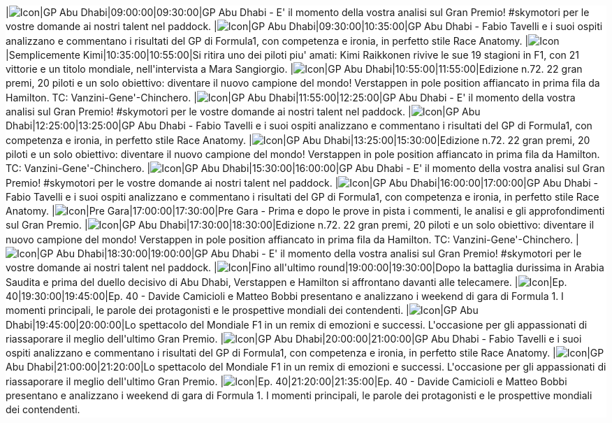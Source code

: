 |![Icon](https://guidatv.sky.it/uuid/4f1ee543-f763-45c1-9864-947b321b102c/cover?md5ChecksumParam=44efd999843476981b6e3865cbaabe97)|GP Abu Dhabi|09:00:00|09:30:00|GP Abu Dhabi - E' il momento della vostra analisi sul Gran Premio! #skymotori per le vostre domande ai nostri talent nel paddock.
|![Icon](https://guidatv.sky.it/uuid/6425c6e8-d6ed-4ebc-a4f0-64bbe24d312c/cover?md5ChecksumParam=0e0582e0899dbcc150ad79980b8a9e13)|GP Abu Dhabi|09:30:00|10:35:00|GP Abu Dhabi - Fabio Tavelli e i suoi ospiti analizzano e commentano i risultati del GP di Formula1, con competenza e ironia, in perfetto stile Race Anatomy.
|![Icon](https://guidatv.sky.it/uuid/baf98800-dcdf-4e28-b624-8ec1bbc79d0e/cover?md5ChecksumParam=968e5033e6ed270c7fff26066107a9f1)|Semplicemente Kimi|10:35:00|10:55:00|Si ritira uno dei piloti piu' amati: Kimi Raikkonen rivive le sue 19 stagioni in F1, con 21 vittorie e un titolo mondiale, nell'intervista a Mara Sangiorgio.
|![Icon](https://guidatv.sky.it/uuid/35f78b4c-1bc4-4f00-ab2a-c2ed00ddf248/cover?md5ChecksumParam=89479f02f25510c728d89732ca5dbbc1)|GP Abu Dhabi|10:55:00|11:55:00|Edizione n.72. 22 gran premi, 20 piloti e un solo obiettivo: diventare il nuovo campione del mondo! Verstappen in pole position affiancato in prima fila da Hamilton. TC: Vanzini-Gene'-Chinchero.
|![Icon](https://guidatv.sky.it/uuid/4f1ee543-f763-45c1-9864-947b321b102c/cover?md5ChecksumParam=44efd999843476981b6e3865cbaabe97)|GP Abu Dhabi|11:55:00|12:25:00|GP Abu Dhabi - E' il momento della vostra analisi sul Gran Premio! #skymotori per le vostre domande ai nostri talent nel paddock.
|![Icon](https://guidatv.sky.it/uuid/6425c6e8-d6ed-4ebc-a4f0-64bbe24d312c/cover?md5ChecksumParam=0e0582e0899dbcc150ad79980b8a9e13)|GP Abu Dhabi|12:25:00|13:25:00|GP Abu Dhabi - Fabio Tavelli e i suoi ospiti analizzano e commentano i risultati del GP di Formula1, con competenza e ironia, in perfetto stile Race Anatomy.
|![Icon](https://guidatv.sky.it/uuid/35f78b4c-1bc4-4f00-ab2a-c2ed00ddf248/cover?md5ChecksumParam=89479f02f25510c728d89732ca5dbbc1)|GP Abu Dhabi|13:25:00|15:30:00|Edizione n.72. 22 gran premi, 20 piloti e un solo obiettivo: diventare il nuovo campione del mondo! Verstappen in pole position affiancato in prima fila da Hamilton. TC: Vanzini-Gene'-Chinchero.
|![Icon](https://guidatv.sky.it/uuid/4f1ee543-f763-45c1-9864-947b321b102c/cover?md5ChecksumParam=44efd999843476981b6e3865cbaabe97)|GP Abu Dhabi|15:30:00|16:00:00|GP Abu Dhabi - E' il momento della vostra analisi sul Gran Premio! #skymotori per le vostre domande ai nostri talent nel paddock.
|![Icon](https://guidatv.sky.it/uuid/6425c6e8-d6ed-4ebc-a4f0-64bbe24d312c/cover?md5ChecksumParam=0e0582e0899dbcc150ad79980b8a9e13)|GP Abu Dhabi|16:00:00|17:00:00|GP Abu Dhabi - Fabio Tavelli e i suoi ospiti analizzano e commentano i risultati del GP di Formula1, con competenza e ironia, in perfetto stile Race Anatomy.
|![Icon](https://guidatv.sky.it/uuid/999c662a-aa5c-45d9-8c4e-849adbf8ddb6/cover?md5ChecksumParam=84639b4bfeee04ba35581273de4121c8)|Pre Gara|17:00:00|17:30:00|Pre Gara - Prima e dopo le prove in pista i commenti, le analisi e gli approfondimenti sul Gran Premio.
|![Icon](https://guidatv.sky.it/uuid/35f78b4c-1bc4-4f00-ab2a-c2ed00ddf248/cover?md5ChecksumParam=89479f02f25510c728d89732ca5dbbc1)|GP Abu Dhabi|17:30:00|18:30:00|Edizione n.72. 22 gran premi, 20 piloti e un solo obiettivo: diventare il nuovo campione del mondo! Verstappen in pole position affiancato in prima fila da Hamilton. TC: Vanzini-Gene'-Chinchero.
|![Icon](https://guidatv.sky.it/uuid/4f1ee543-f763-45c1-9864-947b321b102c/cover?md5ChecksumParam=44efd999843476981b6e3865cbaabe97)|GP Abu Dhabi|18:30:00|19:00:00|GP Abu Dhabi - E' il momento della vostra analisi sul Gran Premio! #skymotori per le vostre domande ai nostri talent nel paddock.
|![Icon](https://guidatv.sky.it/uuid/f4d9be79-0ded-4004-a1bd-459e3164dc1d/cover?md5ChecksumParam=ad34287eb836674301e691c6637a412f)|Fino all'ultimo round|19:00:00|19:30:00|Dopo la battaglia durissima in Arabia Saudita e prima del duello decisivo di Abu Dhabi, Verstappen e Hamilton si affrontano davanti alle telecamere.
|![Icon](https://guidatv.sky.it/uuid/90a3c246-3c5f-4a2e-869e-4e45ab560b01/cover?md5ChecksumParam=f16a31b12520d11178d9d220bdd26ee9)|Ep. 40|19:30:00|19:45:00|Ep. 40 - Davide Camicioli e Matteo Bobbi presentano e analizzano i weekend di gara di Formula 1. I momenti principali, le parole dei protagonisti e le prospettive mondiali dei contendenti.
|![Icon](https://guidatv.sky.it/uuid/a9da54bd-1c25-462e-9d60-ce18095edbb9/cover?md5ChecksumParam=12e774e6a2118460de040cf23df2506b)|GP Abu Dhabi|19:45:00|20:00:00|Lo spettacolo del Mondiale F1 in un remix di emozioni e successi. L'occasione per gli appassionati di riassaporare il meglio dell'ultimo Gran Premio.
|![Icon](https://guidatv.sky.it/uuid/6425c6e8-d6ed-4ebc-a4f0-64bbe24d312c/cover?md5ChecksumParam=0e0582e0899dbcc150ad79980b8a9e13)|GP Abu Dhabi|20:00:00|21:00:00|GP Abu Dhabi - Fabio Tavelli e i suoi ospiti analizzano e commentano i risultati del GP di Formula1, con competenza e ironia, in perfetto stile Race Anatomy.
|![Icon](https://guidatv.sky.it/uuid/a9da54bd-1c25-462e-9d60-ce18095edbb9/cover?md5ChecksumParam=12e774e6a2118460de040cf23df2506b)|GP Abu Dhabi|21:00:00|21:20:00|Lo spettacolo del Mondiale F1 in un remix di emozioni e successi. L'occasione per gli appassionati di riassaporare il meglio dell'ultimo Gran Premio.
|![Icon](https://guidatv.sky.it/uuid/90a3c246-3c5f-4a2e-869e-4e45ab560b01/cover?md5ChecksumParam=f16a31b12520d11178d9d220bdd26ee9)|Ep. 40|21:20:00|21:35:00|Ep. 40 - Davide Camicioli e Matteo Bobbi presentano e analizzano i weekend di gara di Formula 1. I momenti principali, le parole dei protagonisti e le prospettive mondiali dei contendenti.